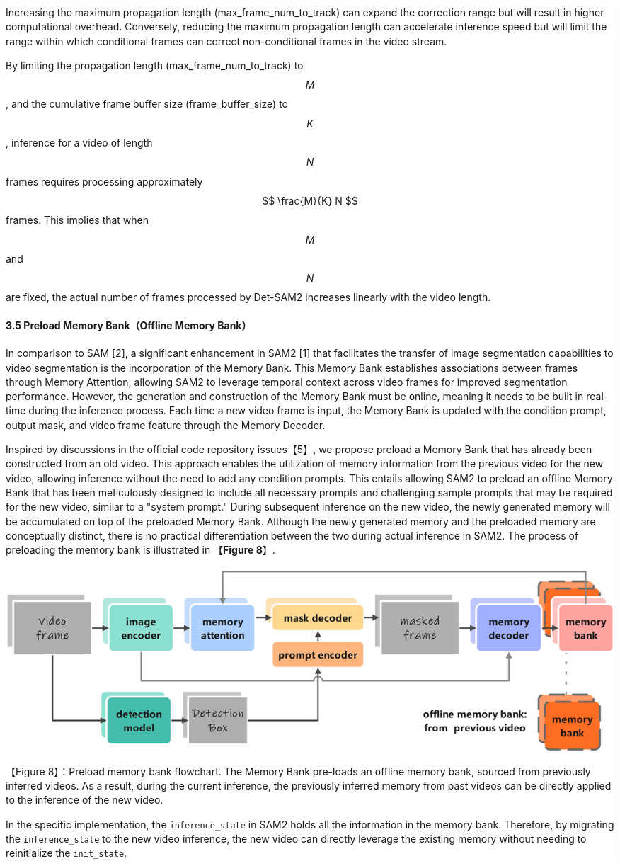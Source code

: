 Increasing the maximum propagation length (max_frame_num_to_track) can expand the correction range but will result in higher computational overhead. Conversely, reducing the maximum propagation length can accelerate inference speed but will limit the range within which conditional frames can correct non-conditional frames in the video stream.

By limiting the propagation length (max_frame_num_to_track) to $$M$$, and the cumulative frame buffer size (frame_buffer_size) to $$K$$, inference for a video of length $$N$$ frames requires processing approximately $$ \frac{M}{K} N $$ frames. This implies that when $$M$$ and $$N$$ are fixed, the actual number of frames processed by Det-SAM2 increases linearly with the video length.

#### 3.5 Preload Memory Bank（Offline Memory Bank）

In comparison to SAM [2], a significant enhancement in SAM2 [1] that facilitates the transfer of image segmentation capabilities to video segmentation is the incorporation of the Memory Bank.  This Memory Bank establishes associations between frames through Memory Attention, allowing SAM2 to leverage temporal context across video frames for improved segmentation performance. However, the generation and construction of the Memory Bank must be online, meaning it needs to be built in real-time during the inference process. Each time a new video frame is input, the Memory Bank is updated with the condition prompt, output mask, and video frame feature through the Memory Decoder.

Inspired by discussions in the official code repository issues【5】, we propose preload a Memory Bank that has already been constructed from an old video. This approach enables the utilization of memory information from the previous video for the new video, allowing inference without the need to add any condition prompts. This entails allowing SAM2 to preload an offline Memory Bank that has been meticulously designed to include all necessary prompts and challenging sample prompts that may be required for the new video, similar to a "system prompt." During subsequent inference on the new video, the newly generated memory will be accumulated on top of the preloaded Memory Bank. Although the newly generated memory and the preloaded memory are conceptually distinct, there is no practical differentiation between the two during actual inference in SAM2. The process of preloading the memory bank is illustrated in 【**Figure 8**】.

![预加载内存库](./asset/预加载内存库.jpg)

【Figure 8】：Preload memory bank flowchart. The Memory Bank pre-loads an offline memory bank, sourced from previously inferred videos. As a result, during the current inference, the previously inferred memory from past videos can be directly applied to the inference of the new video.

In the specific implementation, the `inference_state` in SAM2 holds all the information in the memory bank. Therefore, by migrating the `inference_state` to the new video inference, the new video can directly leverage the existing memory without needing to reinitialize the `init_state`.
